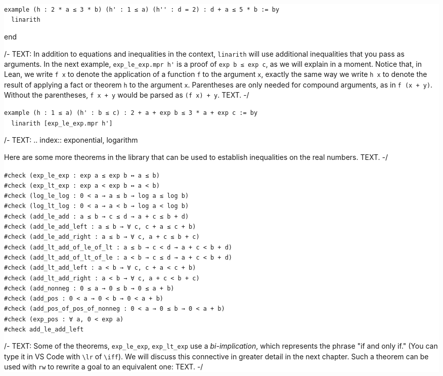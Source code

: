 ```lean
example (h : 2 * a ≤ 3 * b) (h' : 1 ≤ a) (h'' : d = 2) : d + a ≤ 5 * b := by
  linarith
```

end

/- TEXT:
In addition to equations and inequalities in the context,
`linarith` will use additional inequalities that you pass as arguments.
In the next example, `exp_le_exp.mpr h'` is a proof of
`exp b ≤ exp c`, as we will explain in a moment.
Notice that, in Lean, we write `f x` to denote the application
of a function `f` to the argument `x`,
exactly the same way we write `h x` to denote the result of
applying a fact or theorem `h` to the argument `x`.
Parentheses are only needed for compound arguments,
as in `f (x + y)`. Without the parentheses, `f x + y`
would be parsed as `(f x) + y`.
TEXT. -/

```lean
example (h : 1 ≤ a) (h' : b ≤ c) : 2 + a + exp b ≤ 3 * a + exp c := by
  linarith [exp_le_exp.mpr h']
```

/- TEXT:
.. index:: exponential, logarithm

Here are some more theorems in the library that can be used to establish
inequalities on the real numbers.
TEXT. -/

```lean
#check (exp_le_exp : exp a ≤ exp b ↔ a ≤ b)
#check (exp_lt_exp : exp a < exp b ↔ a < b)
#check (log_le_log : 0 < a → a ≤ b → log a ≤ log b)
#check (log_lt_log : 0 < a → a < b → log a < log b)
#check (add_le_add : a ≤ b → c ≤ d → a + c ≤ b + d)
#check (add_le_add_left : a ≤ b → ∀ c, c + a ≤ c + b)
#check (add_le_add_right : a ≤ b → ∀ c, a + c ≤ b + c)
#check (add_lt_add_of_le_of_lt : a ≤ b → c < d → a + c < b + d)
#check (add_lt_add_of_lt_of_le : a < b → c ≤ d → a + c < b + d)
#check (add_lt_add_left : a < b → ∀ c, c + a < c + b)
#check (add_lt_add_right : a < b → ∀ c, a + c < b + c)
#check (add_nonneg : 0 ≤ a → 0 ≤ b → 0 ≤ a + b)
#check (add_pos : 0 < a → 0 < b → 0 < a + b)
#check (add_pos_of_pos_of_nonneg : 0 < a → 0 ≤ b → 0 < a + b)
#check (exp_pos : ∀ a, 0 < exp a)
#check add_le_add_left
```

/- TEXT:
Some of the theorems, `exp_le_exp`, `exp_lt_exp`
use a _bi-implication_, which represents the
phrase "if and only if."
(You can type it in VS Code with `\lr` of `\iff`).
We will discuss this connective in greater detail in the next chapter.
Such a theorem can be used with `rw` to rewrite a goal to
an equivalent one:
TEXT. -/
